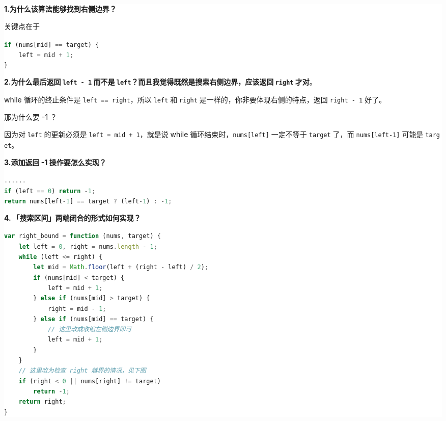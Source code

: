 
**1.为什么该算法能够找到右侧边界？**



关键点在于

~~~javascript
if (nums[mid] == target) {
    left = mid + 1;
}
~~~



**2.为什么最后返回 `left - 1` 而不是 `left`？而且我觉得既然是搜索右侧边界，应该返回 `right` 才对**。



while 循环的终止条件是 `left == right`，所以 `left` 和 `right` 是一样的，你非要体现右侧的特点，返回 `right - 1` 好了。



那为什么要 -1 ？



因为对 `left` 的更新必须是 `left = mid + 1`，就是说 while 循环结束时，`nums[left]` 一定不等于 `target` 了，而 `nums[left-1]` 可能是 `target`。



**3.添加返回 -1 操作要怎么实现？**



~~~javascript
......
if (left == 0) return -1;
return nums[left-1] == target ? (left-1) : -1;
~~~



**4. 「搜索区间」两端闭合的形式如何实现？**

~~~javascript
var right_bound = function (nums, target) {
    let left = 0, right = nums.length - 1;
    while (left <= right) {
        let mid = Math.floor(left + (right - left) / 2);
        if (nums[mid] < target) {
            left = mid + 1;
        } else if (nums[mid] > target) {
            right = mid - 1;
        } else if (nums[mid] == target) {
            // 这里改成收缩左侧边界即可
            left = mid + 1;
        }
    }
    // 这里改为检查 right 越界的情况，见下图
    if (right < 0 || nums[right] != target)
        return -1;
    return right;
}
~~~
